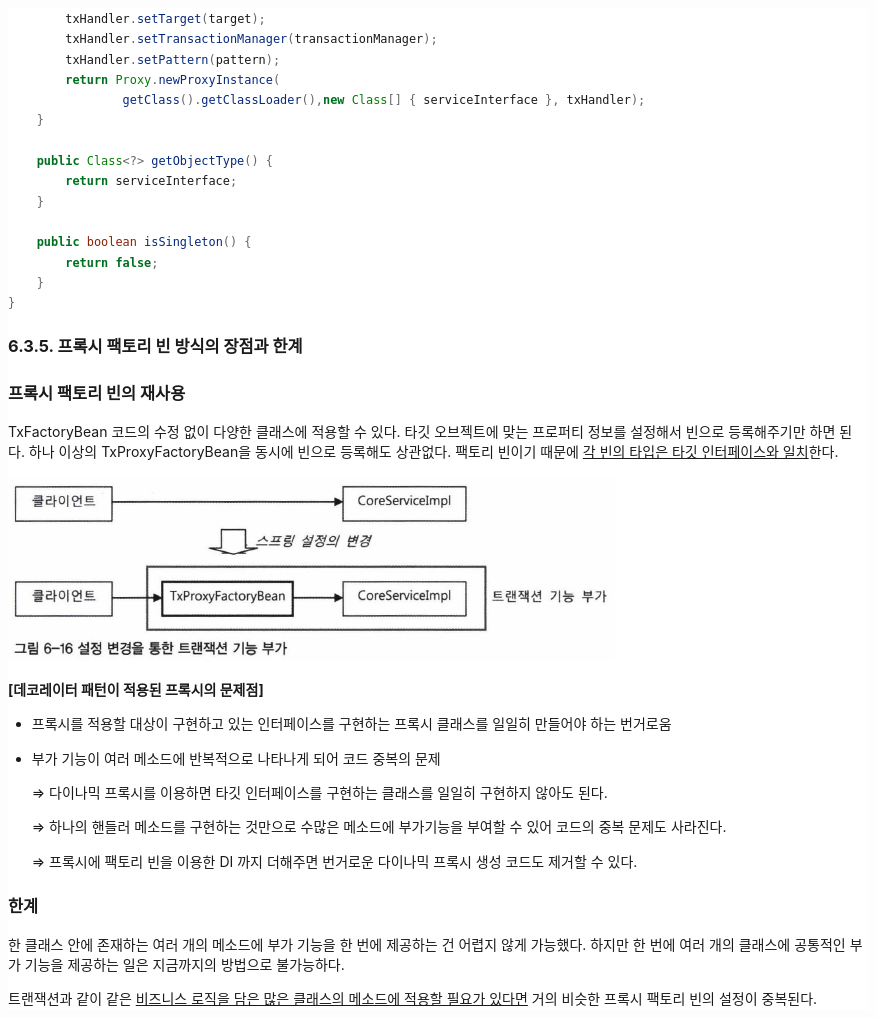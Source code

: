 ```java
        txHandler.setTarget(target);
        txHandler.setTransactionManager(transactionManager);
        txHandler.setPattern(pattern);
        return Proxy.newProxyInstance(
                getClass().getClassLoader(),new Class[] { serviceInterface }, txHandler);
    }

    public Class<?> getObjectType() {
        return serviceInterface;
    }

    public boolean isSingleton() {
        return false;
    }
}
```

### 6.3.5. 프록시 팩토리 빈 방식의 장점과 한계

### 프록시 팩토리 빈의 재사용

TxFactoryBean 코드의 수정 없이 다양한 클래스에 적용할 수 있다. 타깃 오브젝트에 맞는 프로퍼티 정보를 설정해서 빈으로 등록해주기만 하면 된다. 하나 이상의 TxProxyFactoryBean을 동시에 빈으로 등록해도 상관없다. 팩토리 빈이기 때문에 <u>각 빈의 타입은 타깃 인터페이스와 일치</u>한다.

![image](/images/book/toby-ch-06-aop-8.png)

**[데코레이터 패턴이 적용된 프록시의 문제점]**

- 프록시를 적용할 대상이 구현하고 있는 인터페이스를 구현하는 프록시 클래스를 일일히 만들어야 하는 번거로움

- 부가 기능이 여러 메소드에 반복적으로 나타나게 되어 코드 중복의 문제

  ⇒ 다이나믹 프록시를 이용하면 타깃 인터페이스를 구현하는 클래스를 일일히 구현하지 않아도 된다.

  ⇒ 하나의 핸들러 메소드를 구현하는 것만으로 수많은 메소드에 부가기능을 부여할 수 있어 코드의 중복 문제도 사라진다.

  ⇒ 프록시에 팩토리 빈을 이용한 DI 까지 더해주면 번거로운 다이나믹 프록시 생성 코드도 제거할 수 있다.

### 한계

한 클래스 안에 존재하는 여러 개의 메소드에 부가 기능을 한 번에 제공하는 건 어렵지 않게 가능했다. 하지만 한 번에 여러 개의 클래스에 공통적인 부가 기능을 제공하는 일은 지금까지의 방법으로 불가능하다.

트랜잭션과 같이 같은 <u>비즈니스 로직을 담은 많은 클래스의 메소드에 적용할 필요가 있다면</u> 거의 비슷한 프록시 팩토리 빈의 설정이 중복된다.
